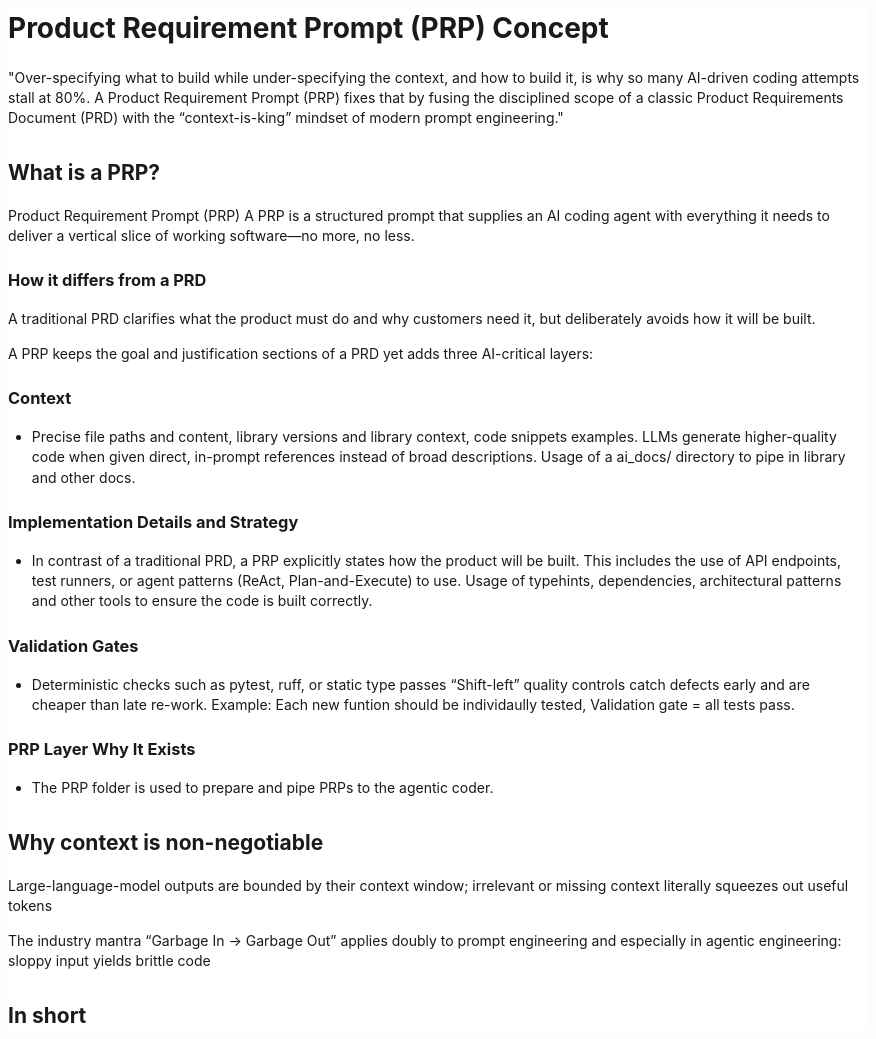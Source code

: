 # Product Requirement Prompt (PRP) Concept

"Over-specifying what to build while under-specifying the context, and how to build it, is why so many AI-driven coding attempts stall at 80%. A Product Requirement Prompt (PRP) fixes that by fusing the disciplined scope of a classic Product Requirements Document (PRD) with the “context-is-king” mindset of modern prompt engineering."

## What is a PRP?

Product Requirement Prompt (PRP)
A PRP is a structured prompt that supplies an AI coding agent with everything it needs to deliver a vertical slice of working software—no more, no less.

### How it differs from a PRD

A traditional PRD clarifies what the product must do and why customers need it, but deliberately avoids how it will be built.

A PRP keeps the goal and justification sections of a PRD yet adds three AI-critical layers:

### Context

- Precise file paths and content, library versions and library context, code snippets examples. LLMs generate higher-quality code when given direct, in-prompt references instead of broad descriptions. Usage of a ai_docs/ directory to pipe in library and other docs.

### Implementation Details and Strategy

- In contrast of a traditional PRD, a PRP explicitly states how the product will be built. This includes the use of API endpoints, test runners, or agent patterns (ReAct, Plan-and-Execute) to use. Usage of typehints, dependencies, architectural patterns and other tools to ensure the code is built correctly.

### Validation Gates

- Deterministic checks such as pytest, ruff, or static type passes “Shift-left” quality controls catch defects early and are cheaper than late re-work.
  Example: Each new funtion should be individaully tested, Validation gate = all tests pass.

### PRP Layer Why It Exists

- The PRP folder is used to prepare and pipe PRPs to the agentic coder.

## Why context is non-negotiable

Large-language-model outputs are bounded by their context window; irrelevant or missing context literally squeezes out useful tokens

The industry mantra “Garbage In → Garbage Out” applies doubly to prompt engineering and especially in agentic engineering: sloppy input yields brittle code

## In short
